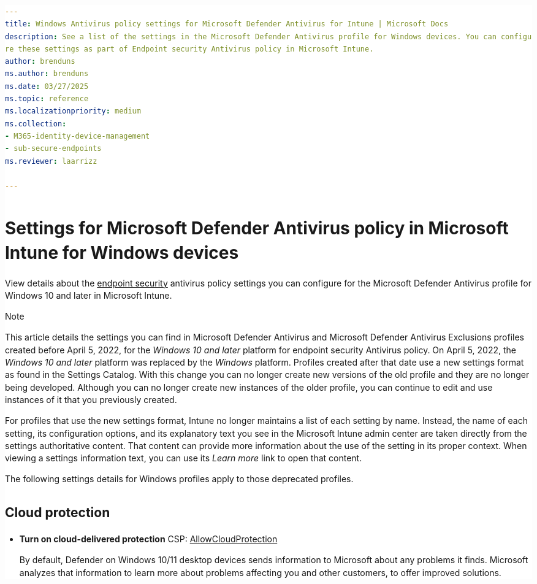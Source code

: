 ```yaml
---
title: Windows Antivirus policy settings for Microsoft Defender Antivirus for Intune | Microsoft Docs
description: See a list of the settings in the Microsoft Defender Antivirus profile for Windows devices. You can configure these settings as part of Endpoint security Antivirus policy in Microsoft Intune.
author: brenduns
ms.author: brenduns
ms.date: 03/27/2025
ms.topic: reference
ms.localizationpriority: medium
ms.collection:
- M365-identity-device-management
- sub-secure-endpoints
ms.reviewer: laarrizz

---
```


# Settings for Microsoft Defender Antivirus policy in Microsoft Intune for Windows devices

View details about the [endpoint security](../protect/endpoint-security-policy.md) antivirus policy settings you can configure for the Microsoft Defender Antivirus profile for Windows 10 and later in Microsoft Intune.

> [!NOTE]
> This article details the settings you can find in Microsoft Defender Antivirus and Microsoft Defender Antivirus Exclusions profiles created before April 5, 2022, for the *Windows 10 and later* platform for endpoint security Antivirus policy. On April 5, 2022, the *Windows 10 and later* platform was replaced by the *Windows* platform. Profiles created after that date use a new settings format as found in the Settings Catalog. With this change you can no longer create new versions of the old profile and they are no longer being developed. Although you can no longer create new instances of the older profile, you can continue to edit and use instances of it that you previously created.
>
> For profiles that use the new settings format, Intune no longer maintains a list of each setting by name. Instead, the name of each setting, its configuration options, and its explanatory text you see in the Microsoft Intune admin center are taken directly from the settings authoritative content. That content can provide more information about the use of the setting in its proper context. When viewing a settings information text, you can use its *Learn more* link to open that content.
>
> The following settings details for Windows profiles apply to those deprecated profiles.

## Cloud protection

- **Turn on cloud-delivered protection**
  CSP: [AllowCloudProtection](/windows/client-management/mdm/policy-csp-defender#allowcloudprotection)

  By default, Defender on Windows 10/11 desktop devices sends information to Microsoft about any problems it finds. Microsoft analyzes that information to learn more about problems affecting you and other customers, to offer improved solutions.

